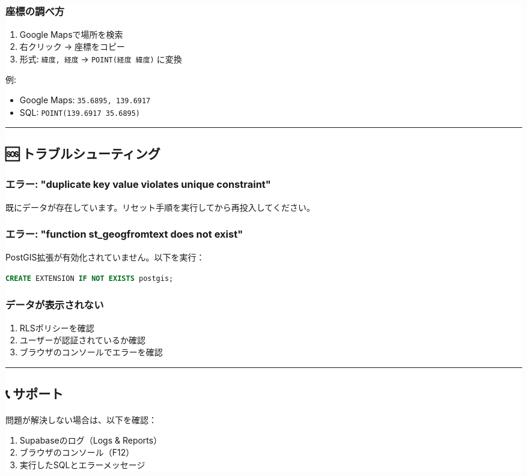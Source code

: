 ### 座標の調べ方

1. Google Mapsで場所を検索
2. 右クリック → 座標をコピー
3. 形式: `緯度, 経度` → `POINT(経度 緯度)` に変換

例: 
- Google Maps: `35.6895, 139.6917`
- SQL: `POINT(139.6917 35.6895)`

---

## 🆘 トラブルシューティング

### エラー: "duplicate key value violates unique constraint"

既にデータが存在しています。リセット手順を実行してから再投入してください。

### エラー: "function st_geogfromtext does not exist"

PostGIS拡張が有効化されていません。以下を実行：

```sql
CREATE EXTENSION IF NOT EXISTS postgis;
```

### データが表示されない

1. RLSポリシーを確認
2. ユーザーが認証されているか確認
3. ブラウザのコンソールでエラーを確認

---

## 📞 サポート

問題が解決しない場合は、以下を確認：

1. Supabaseのログ（Logs & Reports）
2. ブラウザのコンソール（F12）
3. 実行したSQLとエラーメッセージ
